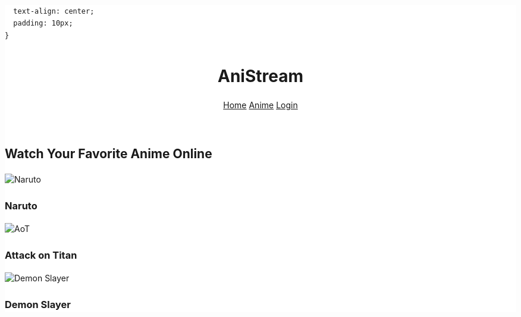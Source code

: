       text-align: center;
      padding: 10px;
    }
  </style>
</head>
<body>
  <header>
    <h1>AniStream</h1>
    <nav>
      <a href="#">Home</a>
      <a href="#">Anime</a>
      <a href="#">Login</a>
    </nav>
  </header>

  <section class="hero">
    <h2>Watch Your Favorite Anime Online</h2>
  </section>

  <section class="anime-list">
    <div class="anime-card">
      <img src="https://m.media-amazon.com/images/I/81r+LN1YxjL._AC_UF894,1000_QL80_.jpg" alt="Naruto" />
      <h3>Naruto</h3>
    </div>
    <div class="anime-card">
      <img src="https://upload.wikimedia.org/wikipedia/en/thumb/1/13/Attack_on_Titan_S4.jpg/220px-Attack_on_Titan_S4.jpg" alt="AoT" />
      <h3>Attack on Titan</h3>
    </div>
    <div class="anime-card">
      <img src="https://upload.wikimedia.org/wikipedia/en/2/26/Demon_Slayer_Kimetsu_no_Yaiba_volume_1_cover.jpg" alt="Demon Slayer" />
      <h3>Demon Slayer</h3>
    </div>
  </section>
</body>
</html>
